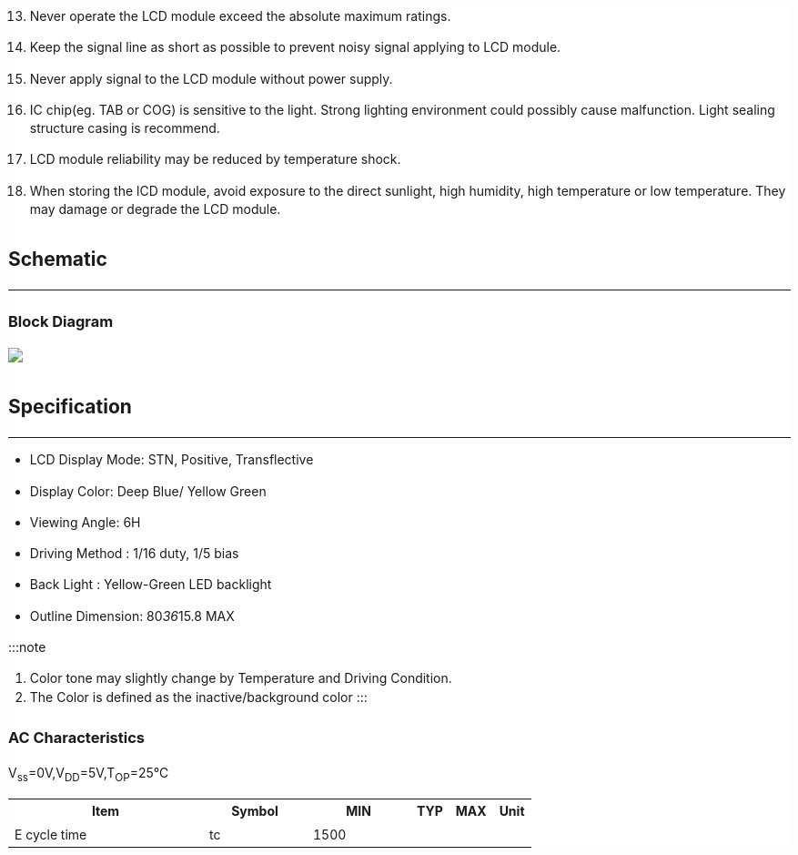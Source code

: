 13. Never operate the LCD module exceed the absolute maximum ratings.

14. Keep the signal line as short as possible to prevent noisy signal applying to LCD module.

15. Never apply signal to the LCD module without power supply.

16. IC chip(eg. TAB or COG) is sensitive to the light. Strong lighting environment could possibly cause malfunction. Light sealing structure casing is recommend.

17. LCD module reliability may be reduced by temperature shock.

18. When storing the lCD module, avoid exposure to the direct sunlight, high humidity, high temperature or low temperature. They may damage or degrade the LCD module.

## Schematic

---

### Block Diagram

![](https://files.seeedstudio.com/wiki/LCD_16-2_Characters-Green_Yellow_back_light/img/LCD-wbl-block-162.JPG)

## Specification

---

* LCD Display Mode: STN, Positive, Transflective

* Display Color: Deep Blue/ Yellow Green

* Viewing Angle: 6H

* Driving Method : 1/16 duty, 1/5 bias

* Back Light : Yellow-Green LED backlight

* Outline Dimension: 80*36*15.8 MAX

:::note

1. Color tone may slightly change by Temperature and Driving Condition.<br />
2. The Color is defined as the inactive/background color
:::

### AC Characteristics

V<sub>ss</sub>=0V,V<sub>DD</sub>=5V,T<sub>OP</sub>=25℃

<table>
<tr>
<th>Item
</th>
<th>Symbol
</th>
<th>MIN
</th>
<th>TYP
</th>
<th>MAX
</th>
<th>Unit
</th></tr>
<tr>
<td width="200px">E cycle time
</td>
<td width="100px">tc
</td>
<td width="100px">1500
</td>